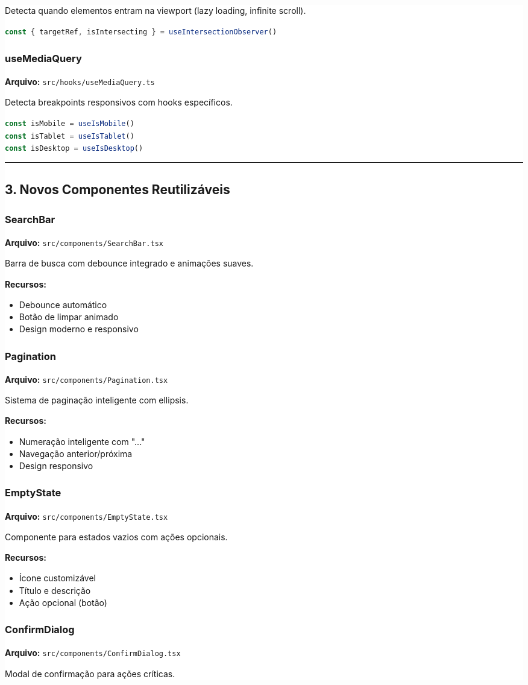 Detecta quando elementos entram na viewport (lazy loading, infinite scroll).

```typescript
const { targetRef, isIntersecting } = useIntersectionObserver()
```

### useMediaQuery
**Arquivo:** `src/hooks/useMediaQuery.ts`

Detecta breakpoints responsivos com hooks específicos.

```typescript
const isMobile = useIsMobile()
const isTablet = useIsTablet()
const isDesktop = useIsDesktop()
```

---

## 3. Novos Componentes Reutilizáveis

### SearchBar
**Arquivo:** `src/components/SearchBar.tsx`

Barra de busca com debounce integrado e animações suaves.

**Recursos:**
- Debounce automático
- Botão de limpar animado
- Design moderno e responsivo

### Pagination
**Arquivo:** `src/components/Pagination.tsx`

Sistema de paginação inteligente com ellipsis.

**Recursos:**
- Numeração inteligente com "..."
- Navegação anterior/próxima
- Design responsivo

### EmptyState
**Arquivo:** `src/components/EmptyState.tsx`

Componente para estados vazios com ações opcionais.

**Recursos:**
- Ícone customizável
- Título e descrição
- Ação opcional (botão)

### ConfirmDialog
**Arquivo:** `src/components/ConfirmDialog.tsx`

Modal de confirmação para ações críticas.
